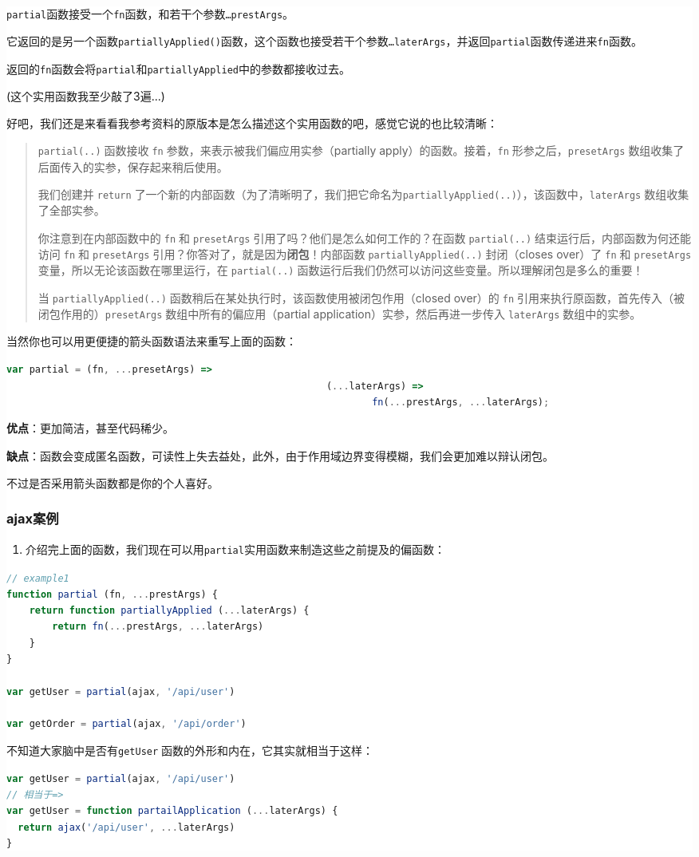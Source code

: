 `partial`函数接受一个`fn`函数，和若干个参数`…prestArgs`。

它返回的是另一个函数`partiallyApplied()`函数，这个函数也接受若干个参数`…laterArgs`，并返回`partial`函数传递进来`fn`函数。

返回的`fn`函数会将`partial`和`partiallyApplied`中的参数都接收过去。

(这个实用函数我至少敲了3遍...)

好吧，我们还是来看看我参考资料的原版本是怎么描述这个实用函数的吧，感觉它说的也比较清晰：

> `partial(..)` 函数接收 `fn` 参数，来表示被我们偏应用实参（partially apply）的函数。接着，`fn` 形参之后，`presetArgs` 数组收集了后面传入的实参，保存起来稍后使用。
>
> 我们创建并 `return` 了一个新的内部函数（为了清晰明了，我们把它命名为`partiallyApplied(..)`），该函数中，`laterArgs` 数组收集了全部实参。
>
> 你注意到在内部函数中的 `fn` 和 `presetArgs` 引用了吗？他们是怎么如何工作的？在函数 `partial(..)` 结束运行后，内部函数为何还能访问 `fn` 和 `presetArgs` 引用？你答对了，就是因为**闭包**！内部函数 `partiallyApplied(..)` 封闭（closes over）了 `fn` 和 `presetArgs` 变量，所以无论该函数在哪里运行，在 `partial(..)` 函数运行后我们仍然可以访问这些变量。所以理解闭包是多么的重要！
>
> 当 `partiallyApplied(..)` 函数稍后在某处执行时，该函数使用被闭包作用（closed over）的 `fn` 引用来执行原函数，首先传入（被闭包作用的）`presetArgs` 数组中所有的偏应用（partial application）实参，然后再进一步传入 `laterArgs` 数组中的实参。

当然你也可以用更便捷的箭头函数语法来重写上面的函数：

```javascript
var partial = (fn, ...presetArgs) => 
														(...laterArgs) => 
																fn(...prestArgs, ...laterArgs);
```

**优点**：更加简洁，甚至代码稀少。

**缺点**：函数会变成匿名函数，可读性上失去益处，此外，由于作用域边界变得模糊，我们会更加难以辩认闭包。

不过是否采用箭头函数都是你的个人喜好。

### ajax案例

1. 介绍完上面的函数，我们现在可以用`partial`实用函数来制造这些之前提及的偏函数：

```javascript
// example1
function partial (fn, ...prestArgs) {
	return function partiallyApplied (...laterArgs) {
		return fn(...prestArgs, ...laterArgs)
	}
}

var getUser = partial(ajax, '/api/user')

var getOrder = partial(ajax, '/api/order')
```

不知道大家脑中是否有`getUser` 函数的外形和内在，它其实就相当于这样：

```javascript
var getUser = partial(ajax, '/api/user')
// 相当于=>
var getUser = function partailApplication (...laterArgs) {
  return ajax('/api/user', ...laterArgs)
}
```
